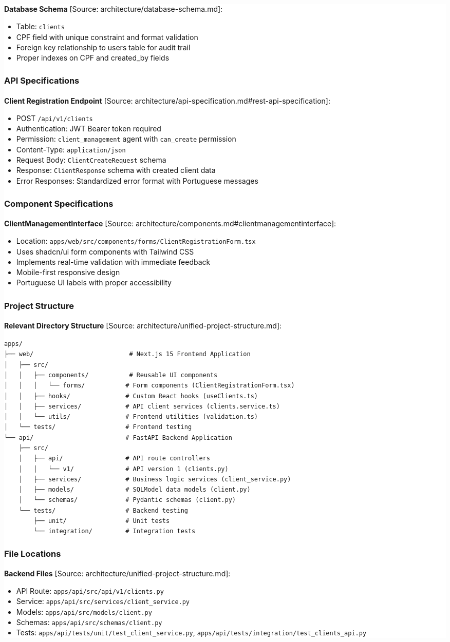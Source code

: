**Database Schema** [Source: architecture/database-schema.md]:
- Table: `clients`
- CPF field with unique constraint and format validation
- Foreign key relationship to users table for audit trail
- Proper indexes on CPF and created_by fields

### API Specifications
**Client Registration Endpoint** [Source: architecture/api-specification.md#rest-api-specification]:
- POST `/api/v1/clients`
- Authentication: JWT Bearer token required
- Permission: `client_management` agent with `can_create` permission
- Content-Type: `application/json`
- Request Body: `ClientCreateRequest` schema
- Response: `ClientResponse` schema with created client data
- Error Responses: Standardized error format with Portuguese messages

### Component Specifications
**ClientManagementInterface** [Source: architecture/components.md#clientmanagementinterface]:
- Location: `apps/web/src/components/forms/ClientRegistrationForm.tsx`
- Uses shadcn/ui form components with Tailwind CSS
- Implements real-time validation with immediate feedback
- Mobile-first responsive design
- Portuguese UI labels with proper accessibility

### Project Structure
**Relevant Directory Structure** [Source: architecture/unified-project-structure.md]:
```plaintext
apps/
├── web/                          # Next.js 15 Frontend Application
│   ├── src/
│   │   ├── components/           # Reusable UI components
│   │   │   └── forms/           # Form components (ClientRegistrationForm.tsx)
│   │   ├── hooks/               # Custom React hooks (useClients.ts)
│   │   ├── services/            # API client services (clients.service.ts)
│   │   └── utils/               # Frontend utilities (validation.ts)
│   └── tests/                   # Frontend testing
└── api/                         # FastAPI Backend Application
    ├── src/
    │   ├── api/                 # API route controllers
    │   │   └── v1/              # API version 1 (clients.py)
    │   ├── services/            # Business logic services (client_service.py)
    │   ├── models/              # SQLModel data models (client.py)
    │   └── schemas/             # Pydantic schemas (client.py)
    └── tests/                   # Backend testing
        ├── unit/                # Unit tests
        └── integration/         # Integration tests
```

### File Locations
**Backend Files** [Source: architecture/unified-project-structure.md]:
- API Route: `apps/api/src/api/v1/clients.py`
- Service: `apps/api/src/services/client_service.py`
- Models: `apps/api/src/models/client.py`
- Schemas: `apps/api/src/schemas/client.py`
- Tests: `apps/api/tests/unit/test_client_service.py`, `apps/api/tests/integration/test_clients_api.py`
